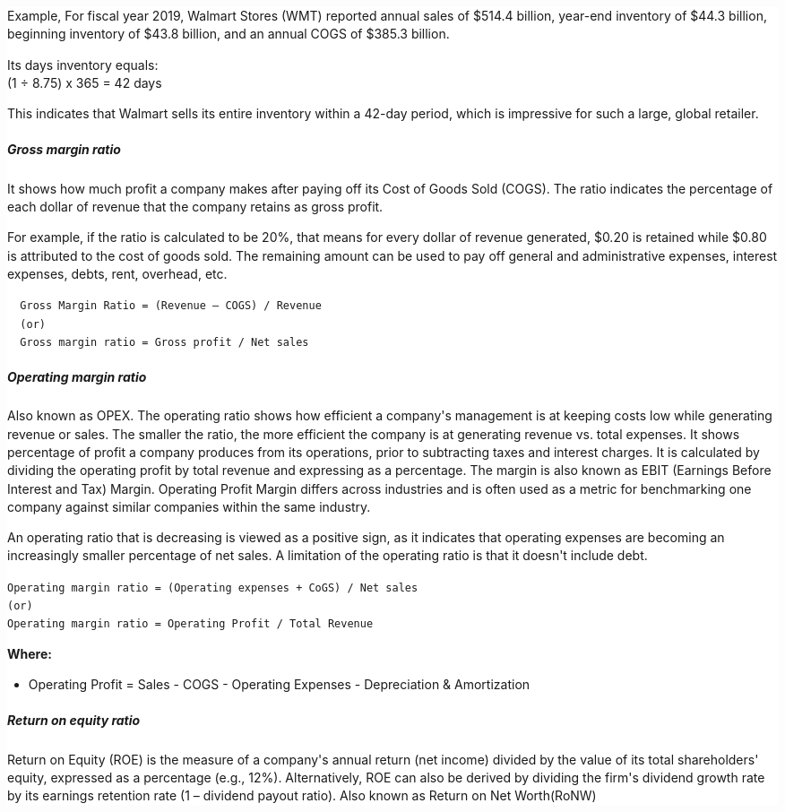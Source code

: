   Example, For fiscal year 2019, Walmart Stores (WMT) reported annual sales of $514.4 billion, year-end inventory of $44.3 billion, beginning inventory of $43.8 billion, and an annual COGS of $385.3 billion.

  Its days inventory equals:     
  (1 ÷ 8.75) x 365 = 42 days     

  This indicates that Walmart sells its entire inventory within a 42-day period, which is impressive for such a large, global retailer.

<a id="t30"></a>

##### Gross margin ratio
It shows how much profit a company makes after paying off its Cost of Goods Sold (COGS). The ratio indicates the percentage of each dollar of revenue that the company retains as gross profit. 

  For example, if the ratio is calculated to be 20%, that means for every dollar of revenue generated, $0.20 is retained while $0.80 is attributed to the cost of goods sold. The remaining amount can be used to pay off general and administrative expenses, interest expenses, debts, rent, overhead, etc.

```
  Gross Margin Ratio = (Revenue – COGS) / Revenue     
  (or)     
  Gross margin ratio = Gross profit / Net sales     
```

<a id="t31"></a>

##### Operating margin ratio
Also known as OPEX. The operating ratio shows how efficient a company's management is at keeping costs low while generating revenue or sales. The smaller the ratio, the more efficient the company is at generating revenue vs. total expenses. It shows percentage of profit a company produces from its operations, prior to subtracting taxes and interest charges. It is calculated by dividing the operating profit by total revenue and expressing as a percentage. The margin is also known as EBIT (Earnings Before Interest and Tax) Margin. Operating Profit Margin differs across industries and is often used as a metric for benchmarking one company against similar companies within the same industry.

An operating ratio that is decreasing is viewed as a positive sign, as it indicates that operating expenses are becoming an increasingly smaller percentage of net sales. A limitation of the operating ratio is that it doesn't include debt.

```
Operating margin ratio = (Operating expenses + CoGS) / Net sales     
(or)     
Operating margin ratio = Operating Profit / Total Revenue     
```

**Where:**     
* Operating Profit = Sales - COGS - Operating Expenses - Depreciation & Amortization

<a id="t32"></a>

##### Return on equity ratio
Return on Equity (ROE) is the measure of a company's annual return (net income) divided by the value of its total shareholders' equity, expressed as a percentage (e.g., 12%). Alternatively, ROE can also be derived by dividing the firm's dividend growth rate by its earnings retention rate (1 – dividend payout ratio). Also known as Return on Net Worth(RoNW)
